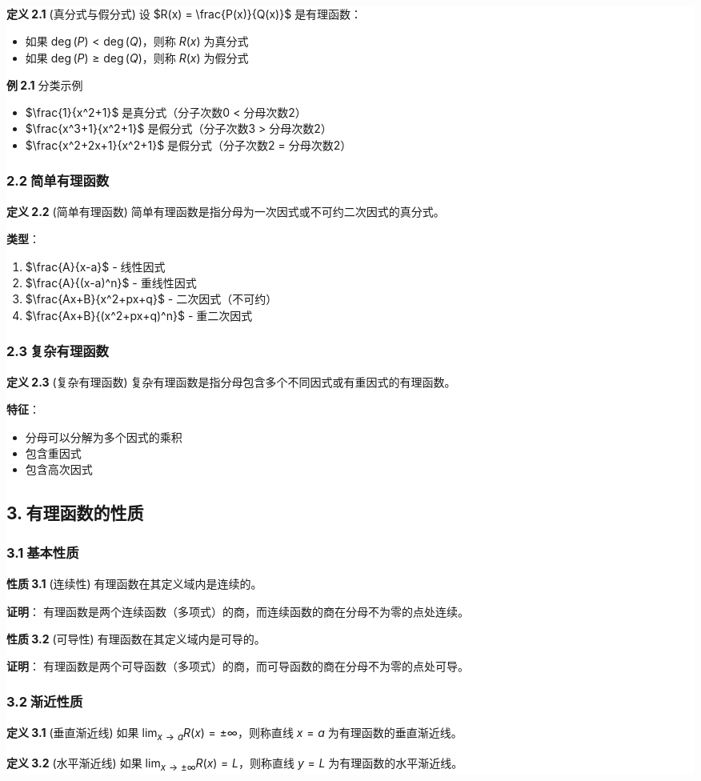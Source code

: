 **定义 2.1** (真分式与假分式)
设 $R(x) = \frac{P(x)}{Q(x)}$ 是有理函数：

- 如果 $\deg(P) < \deg(Q)$，则称 $R(x)$ 为真分式
- 如果 $\deg(P) \geq \deg(Q)$，则称 $R(x)$ 为假分式

**例 2.1** 分类示例
- $\frac{1}{x^2+1}$ 是真分式（分子次数0 < 分母次数2）
- $\frac{x^3+1}{x^2+1}$ 是假分式（分子次数3 > 分母次数2）
- $\frac{x^2+2x+1}{x^2+1}$ 是假分式（分子次数2 = 分母次数2）

### 2.2 简单有理函数

**定义 2.2** (简单有理函数)
简单有理函数是指分母为一次因式或不可约二次因式的真分式。

**类型**：
1. $\frac{A}{x-a}$ - 线性因式
2. $\frac{A}{(x-a)^n}$ - 重线性因式
3. $\frac{Ax+B}{x^2+px+q}$ - 二次因式（不可约）
4. $\frac{Ax+B}{(x^2+px+q)^n}$ - 重二次因式

### 2.3 复杂有理函数

**定义 2.3** (复杂有理函数)
复杂有理函数是指分母包含多个不同因式或有重因式的有理函数。

**特征**：
- 分母可以分解为多个因式的乘积
- 包含重因式
- 包含高次因式

## 3. 有理函数的性质

### 3.1 基本性质

**性质 3.1** (连续性)
有理函数在其定义域内是连续的。

**证明**：
有理函数是两个连续函数（多项式）的商，而连续函数的商在分母不为零的点处连续。

**性质 3.2** (可导性)
有理函数在其定义域内是可导的。

**证明**：
有理函数是两个可导函数（多项式）的商，而可导函数的商在分母不为零的点处可导。

### 3.2 渐近性质

**定义 3.1** (垂直渐近线)
如果 $\lim_{x \to a} R(x) = \pm \infty$，则称直线 $x = a$ 为有理函数的垂直渐近线。

**定义 3.2** (水平渐近线)
如果 $\lim_{x \to \pm \infty} R(x) = L$，则称直线 $y = L$ 为有理函数的水平渐近线。
